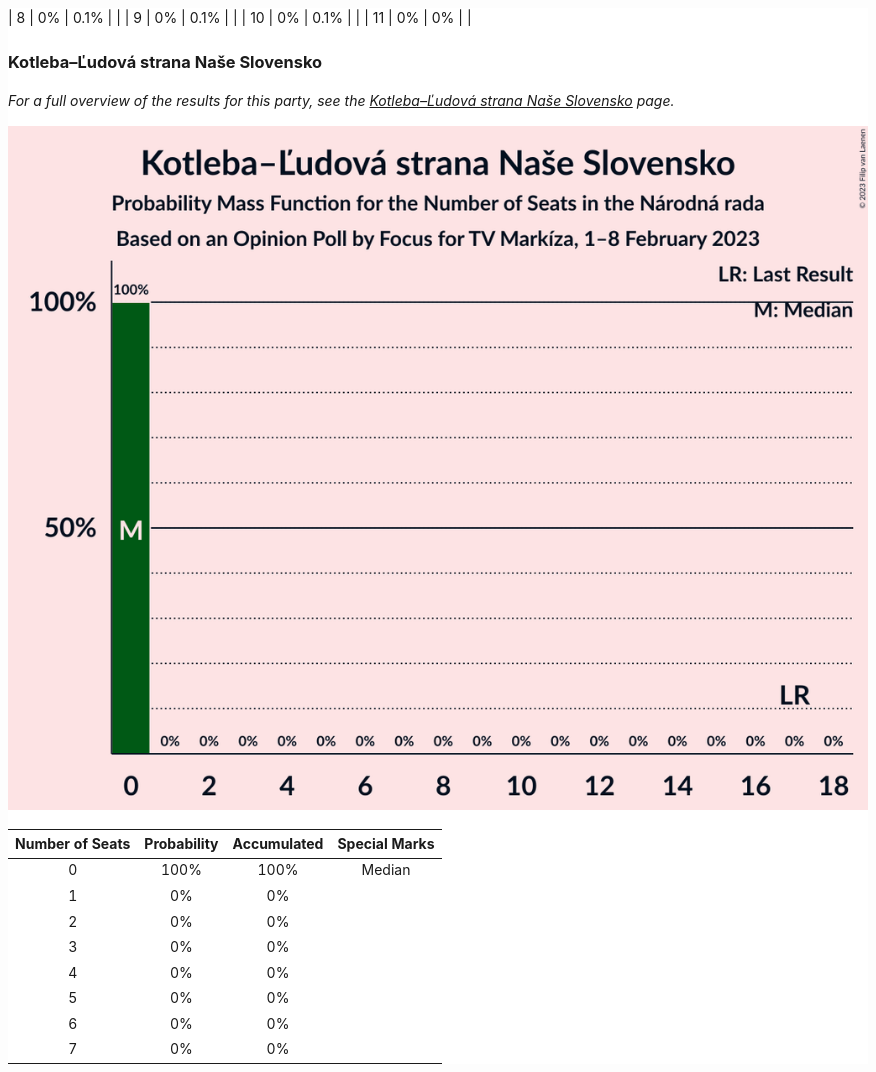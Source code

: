 | 8 | 0% | 0.1% |  |
| 9 | 0% | 0.1% |  |
| 10 | 0% | 0.1% |  |
| 11 | 0% | 0% |  |

### Kotleba–Ľudová strana Naše Slovensko

*For a full overview of the results for this party, see the [Kotleba–Ľudová strana Naše Slovensko](party-kotleba–ľudovástrananašeslovensko.html) page.*

![Graph with seats probability mass function not yet produced](2023-02-08-Focus-seats-pmf-kotleba–ľudovástrananašeslovensko.png "Seats Probability Mass Function")

| Number of Seats | Probability | Accumulated | Special Marks |
|:---------------:|:-----------:|:-----------:|:-------------:|
| 0 | 100% | 100% | Median |
| 1 | 0% | 0% |  |
| 2 | 0% | 0% |  |
| 3 | 0% | 0% |  |
| 4 | 0% | 0% |  |
| 5 | 0% | 0% |  |
| 6 | 0% | 0% |  |
| 7 | 0% | 0% |  |